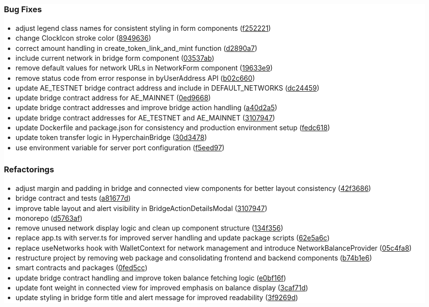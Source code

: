 
### Bug Fixes

* adjust legend class names for consistent styling in form components ([f252221](https://www.github.com/aeternity/aepp-hyperchain-bridge/commit/f2522211d30b184d77c854ba05a03d84072bc7cd))
* change ClockIcon stroke color ([8949636](https://www.github.com/aeternity/aepp-hyperchain-bridge/commit/8949636da755b7dd43bea8c3e13acd2388f6a911))
* correct amount handling in create_token_link_and_mint function ([d2890a7](https://www.github.com/aeternity/aepp-hyperchain-bridge/commit/d2890a734a8cd0639544753351d0525c34ab9fb0))
* include current network in bridge form component ([03537ab](https://www.github.com/aeternity/aepp-hyperchain-bridge/commit/03537ab67968457b05e5cd391e95f1fcce3d5fc8))
* remove default values for network URLs in NetworkForm component ([19633e9](https://www.github.com/aeternity/aepp-hyperchain-bridge/commit/19633e91e763ee5ca65431778f9de04fcfeb7689))
* remove status code from error response in byUserAddress API ([b02c660](https://www.github.com/aeternity/aepp-hyperchain-bridge/commit/b02c660ae7985f4531d1761ea53af711e8fe3dc4))
* update AE_TESTNET bridge contract address and include in DEFAULT_NETWORKS ([dc24459](https://www.github.com/aeternity/aepp-hyperchain-bridge/commit/dc24459fc20a8eb284acd24711683212cfc861cf))
* update bridge contract address for AE_MAINNET ([0ed9668](https://www.github.com/aeternity/aepp-hyperchain-bridge/commit/0ed9668d22aca7e67a8630e826a932a070714c8e))
* update bridge contract addresses and improve bridge action handling ([a40d2a5](https://www.github.com/aeternity/aepp-hyperchain-bridge/commit/a40d2a50a0724d5b478c00b044d020525d792842))
* update bridge contract addresses for AE_TESTNET and AE_MAINNET ([3107947](https://www.github.com/aeternity/aepp-hyperchain-bridge/commit/3107947b17cb19e7dca7cd3c6cc6ff80d7c543f5))
* update Dockerfile and package.json for consistency and production environment setup ([fedc618](https://www.github.com/aeternity/aepp-hyperchain-bridge/commit/fedc618acbc8486bbd6a4a5c48028a67653d80af))
* update token transfer logic in HyperchainBridge ([30d3478](https://www.github.com/aeternity/aepp-hyperchain-bridge/commit/30d3478fbd0f8dcef597f16a0481c27b69327b99))
* use environment variable for server port configuration ([f5eed97](https://www.github.com/aeternity/aepp-hyperchain-bridge/commit/f5eed97b36c9a6505af40d7ca284df9e6d2d5829))


### Refactorings

* adjust margin and padding in bridge and connected view components for better layout consistency ([42f3686](https://www.github.com/aeternity/aepp-hyperchain-bridge/commit/42f3686de233cb71d05d930056425056cd3316b9))
* bridge contract and tests ([a81677d](https://www.github.com/aeternity/aepp-hyperchain-bridge/commit/a81677dfd280bb639509530c89dacbdad08db124))
* improve table layout and alert visibility in BridgeActionDetailsModal ([3107947](https://www.github.com/aeternity/aepp-hyperchain-bridge/commit/3107947b17cb19e7dca7cd3c6cc6ff80d7c543f5))
* monorepo ([d5763af](https://www.github.com/aeternity/aepp-hyperchain-bridge/commit/d5763afb4480f0f5fab45669c2f75313acbe62c4))
* remove unused network display logic and clean up component structure ([134f356](https://www.github.com/aeternity/aepp-hyperchain-bridge/commit/134f356b53f1759100c4f12a5683a3da2f81f7bd))
* replace app.ts with server.ts for improved server handling and update package scripts ([62e5a6c](https://www.github.com/aeternity/aepp-hyperchain-bridge/commit/62e5a6ceaa7944f6ab56454b68a7f579956ef234))
* replace useNetworks hook with WalletContext for network management and introduce NetworkBalanceProvider ([05c4fa8](https://www.github.com/aeternity/aepp-hyperchain-bridge/commit/05c4fa8c996ed615954e718a944d23cf1ee1f5c1))
* restructure project by removing web package and consolidating frontend and backend components ([b74b1e6](https://www.github.com/aeternity/aepp-hyperchain-bridge/commit/b74b1e618d7b0943f5e2c99093931ce4c7d173de))
* smart contracts and packages ([0fed5cc](https://www.github.com/aeternity/aepp-hyperchain-bridge/commit/0fed5cc48788cd6cae2f1ae01f9dbf89ffc4562e))
* update bridge contract handling and improve token balance fetching logic ([e0bf16f](https://www.github.com/aeternity/aepp-hyperchain-bridge/commit/e0bf16fea15b4ac03d0bbaad75caa5c694bc22af))
* update font weight in connected view for improved emphasis on balance display ([3caf71d](https://www.github.com/aeternity/aepp-hyperchain-bridge/commit/3caf71d138ceb5c1c5c56129e4bb797333d7ccfa))
* update styling in bridge form title and alert message for improved readability ([3f9269d](https://www.github.com/aeternity/aepp-hyperchain-bridge/commit/3f9269df252175748006823adff9f75ee22291d1))